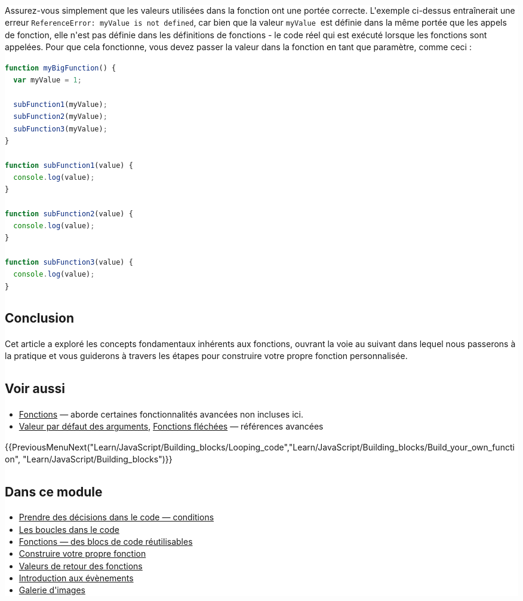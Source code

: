 Assurez-vous simplement que les valeurs utilisées dans la fonction ont une portée correcte. L'exemple ci-dessus entraînerait une erreur `ReferenceError: myValue is not defined`, car bien que la valeur `myValue`  est définie dans la même portée que les appels de fonction, elle n'est pas définie dans les définitions de fonctions - le code réel qui est exécuté lorsque les fonctions sont appelées. Pour que cela fonctionne, vous devez passer la valeur dans la fonction en tant que paramètre, comme ceci :

```js
function myBigFunction() {
  var myValue = 1;

  subFunction1(myValue);
  subFunction2(myValue);
  subFunction3(myValue);
}

function subFunction1(value) {
  console.log(value);
}

function subFunction2(value) {
  console.log(value);
}

function subFunction3(value) {
  console.log(value);
}
```

## Conclusion

Cet article a exploré les concepts fondamentaux inhérents aux fonctions, ouvrant la voie au suivant dans lequel nous passerons à la pratique et vous guiderons à travers les étapes pour construire votre propre fonction personnalisée.

## Voir aussi

- [Fonctions](/fr/docs/Web/JavaScript/Guide/Fonctions) — aborde certaines fonctionnalités avancées non incluses ici.
- [Valeur par défaut des arguments](/fr/docs/Web/JavaScript/Reference/Fonctions/Valeurs_par_d%C3%A9faut_des_arguments), [Fonctions fléchées](/fr/docs/Web/JavaScript/Reference/Fonctions/Fonctions_fl%C3%A9ch%C3%A9es) — références avancées



{{PreviousMenuNext("Learn/JavaScript/Building_blocks/Looping_code","Learn/JavaScript/Building_blocks/Build_your_own_function", "Learn/JavaScript/Building_blocks")}}

## Dans ce module

- [Prendre des décisions dans le code — conditions](/fr/Apprendre/JavaScript/Building_blocks/conditionals)
- [Les boucles dans le code](/fr/Apprendre/JavaScript/Building_blocks/Looping_code)
- [Fonctions — des blocs de code réutilisables](/fr/Apprendre/JavaScript/Building_blocks/Fonctions)
- [Construire votre propre fonction](/fr/Apprendre/JavaScript/Building_blocks/Build_your_own_function)
- [Valeurs de retour des fonctions](/fr/Apprendre/JavaScript/Building_blocks/Return_values)
- [Introduction aux évènements](/fr/Apprendre/JavaScript/Building_blocks/Ev%C3%A8nements)
- [Galerie d'images](/fr/Apprendre/JavaScript/Building_blocks/Image_gallery)
